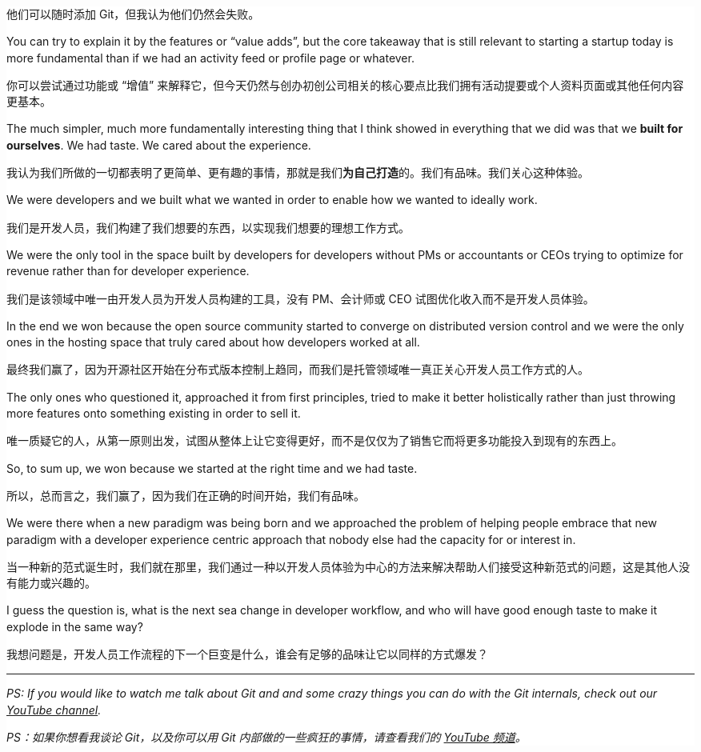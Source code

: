他们可以随时添加 Git，但我认为他们仍然会失败。

You can try to explain it by the features or “value adds”, but the core takeaway that is still relevant to starting a startup today is more fundamental than if we had an activity feed or profile page or whatever.  

你可以尝试通过功能或 “增值” 来解释它，但今天仍然与创办初创公司相关的核心要点比我们拥有活动提要或个人资料页面或其他任何内容更基本。  

The much simpler, much more fundamentally interesting thing that I think showed in everything that we did was that we **built for ourselves**. We had taste. We cared about the experience.  

我认为我们所做的一切都表明了更简单、更有趣的事情，那就是我们**为自己打造**的。我们有品味。我们关心这种体验。

We were developers and we built what we wanted in order to enable how we wanted to ideally work.  

我们是开发人员，我们构建了我们想要的东西，以实现我们想要的理想工作方式。  

We were the only tool in the space built by developers for developers without PMs or accountants or CEOs trying to optimize for revenue rather than for developer experience.  

我们是该领域中唯一由开发人员为开发人员构建的工具，没有 PM、会计师或 CEO 试图优化收入而不是开发人员体验。

In the end we won because the open source community started to converge on distributed version control and we were the only ones in the hosting space that truly cared about how developers worked at all.  

最终我们赢了，因为开源社区开始在分布式版本控制上趋同，而我们是托管领域唯一真正关心开发人员工作方式的人。  

The only ones who questioned it, approached it from first principles, tried to make it better holistically rather than just throwing more features onto something existing in order to sell it.  

唯一质疑它的人，从第一原则出发，试图从整体上让它变得更好，而不是仅仅为了销售它而将更多功能投入到现有的东西上。

So, to sum up, we won because we started at the right time and we had taste.   

所以，总而言之，我们赢了，因为我们在正确的时间开始，我们有品味。

We were there when a new paradigm was being born and we approached the problem of helping people embrace that new paradigm with a developer experience centric approach that nobody else had the capacity for or interest in.  

当一种新的范式诞生时，我们就在那里，我们通过一种以开发人员体验为中心的方法来解决帮助人们接受这种新范式的问题，这是其他人没有能力或兴趣的。

I guess the question is, what is the next sea change in developer workflow, and who will have good enough taste to make it explode in the same way?  

我想问题是，开发人员工作流程的下一个巨变是什么，谁会有足够的品味让它以同样的方式爆发？

___

_PS: If you would like to watch me talk about Git and and some crazy things you can do with the Git internals, check out our_ [_YouTube channel_](https://www.youtube.com/@gitbutlerapp?ref=blog.gitbutler.com)_._  

_PS：如果你想看我谈论 Git，以及你可以用 Git 内部做的一些疯狂的事情，请查看我们的_ [_YouTube 频道_](https://www.youtube.com/@gitbutlerapp?ref=blog.gitbutler.com)_。_
